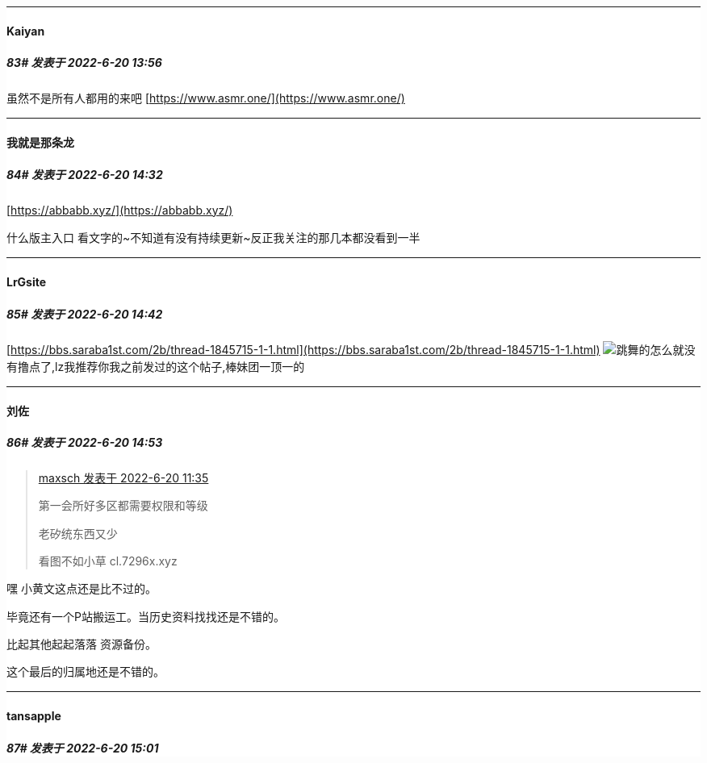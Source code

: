 *****

####  Kaiyan  
##### 83#       发表于 2022-6-20 13:56

虽然不是所有人都用的来吧
[https://www.asmr.one/](https://www.asmr.one/)



*****

####  我就是那条龙  
##### 84#       发表于 2022-6-20 14:32

[https://abbabb.xyz/](https://abbabb.xyz/)

什么版主入口 看文字的~不知道有没有持续更新~反正我关注的那几本都没看到一半



*****

####  LrGsite  
##### 85#       发表于 2022-6-20 14:42

[https://bbs.saraba1st.com/2b/thread-1845715-1-1.html](https://bbs.saraba1st.com/2b/thread-1845715-1-1.html)
<img src="https://static.saraba1st.com/image/smiley/face2017/067.png" referrerpolicy="no-referrer">跳舞的怎么就没有撸点了,lz我推荐你我之前发过的这个帖子,棒妹团一顶一的



*****

####  刘佐  
##### 86#       发表于 2022-6-20 14:53

<blockquote><a href="httphttps://bbs.saraba1st.com/2b/forum.php?mod=redirect&amp;goto=findpost&amp;pid=56337508&amp;ptid=2076799" target="_blank">maxsch 发表于 2022-6-20 11:35</a>

第一会所好多区都需要权限和等级

老矽统东西又少

看图不如小草 cl.7296x.xyz</blockquote>
嘿 小黄文这点还是比不过的。

毕竟还有一个P站搬运工。当历史资料找找还是不错的。

比起其他起起落落 资源备份。

这个最后的归属地还是不错的。

*****

####  tansapple  
##### 87#       发表于 2022-6-20 15:01
